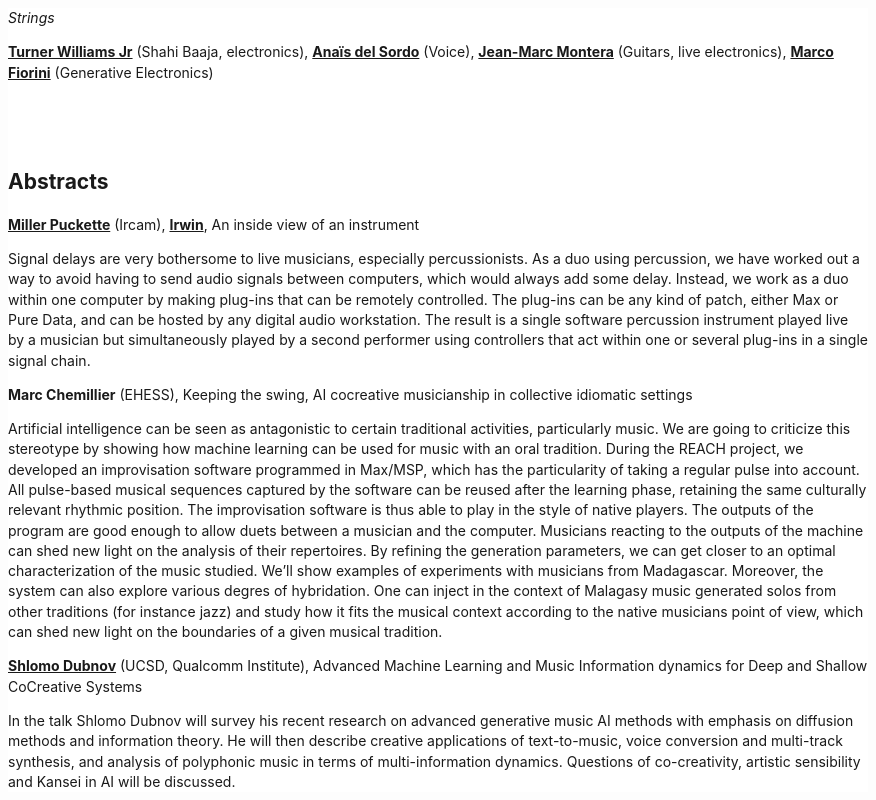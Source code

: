 *Strings*

**[Turner Williams Jr](https://turnerwilliamsjr.com/)** (Shahi Baaja, electronics), **[Anaïs del Sordo](https://www.instagram.com/siananaisnin/)** (Voice), **[Jean-Marc Montera](https://en.gmem.org/jean-marc-montera-e78c3db6)** (Guitars, live electronics), **[Marco Fiorini](https://forum.ircam.fr/profile/fiorini/)** (Generative Electronics)



<br>


<br>

## Abstracts


**[Miller Puckette](https://www.labiennale.org/en/music/2023/silver-lion)** (Ircam), **[Irwin](https://grayarea.org/community-entry/irwin-and-miller/)**, An inside view of an instrument


Signal delays are very bothersome to live musicians, especially percussionists.  As a duo using percussion, we have worked out a way to avoid having to send audio signals between computers, which would always add some delay.  Instead, we  work as a duo within one computer by making plug-ins that can be remotely controlled. The plug-ins can be any kind of patch, either Max or Pure Data, and can be hosted by any digital audio workstation.  The result is a single software percussion instrument played live by a musician but simultaneously played by a second performer using controllers that act within one or several plug-ins in a single signal chain.


**Marc Chemillier** (EHESS), Keeping the swing, AI cocreative musicianship in collective idiomatic settings


Artificial intelligence can be seen as antagonistic to certain traditional activities, particularly music. We are going to criticize this stereotype by showing how machine learning can be used for music with an oral tradition. During the REACH project, we developed an improvisation software programmed in Max/MSP, which has the particularity of taking a regular pulse into account. All pulse-based musical sequences captured by the software can be reused after the learning phase, retaining the same culturally relevant rhythmic position. The improvisation software is thus able to play in the style of native players. The outputs of the program are good enough to allow duets between a musician and the computer. Musicians reacting to the outputs of the machine can shed new light on the analysis of their repertoires. By refining the generation parameters, we can get closer to an optimal characterization of the music studied. We’ll show examples of experiments with musicians from Madagascar. Moreover, the system can also explore various degres of hybridation. One can inject in the context of Malagasy music generated solos from other traditions (for instance jazz) and study how it fits the musical context according to the native musicians point of view, which can shed new light on the boundaries of a given musical tradition.


**[Shlomo Dubnov](https://en.wikipedia.org/wiki/Shlomo_Dubnov)** (UCSD, Qualcomm Institute), Advanced Machine Learning and Music Information dynamics for Deep and Shallow CoCreative Systems

In the talk Shlomo Dubnov will survey his recent research on advanced generative music AI methods with emphasis on diffusion methods and information theory. He will then describe creative applications of text-to-music, voice conversion and multi-track synthesis, and analysis of polyphonic music in terms of multi-information dynamics. Questions of co-creativity, artistic sensibility and Kansei in AI will be discussed.

